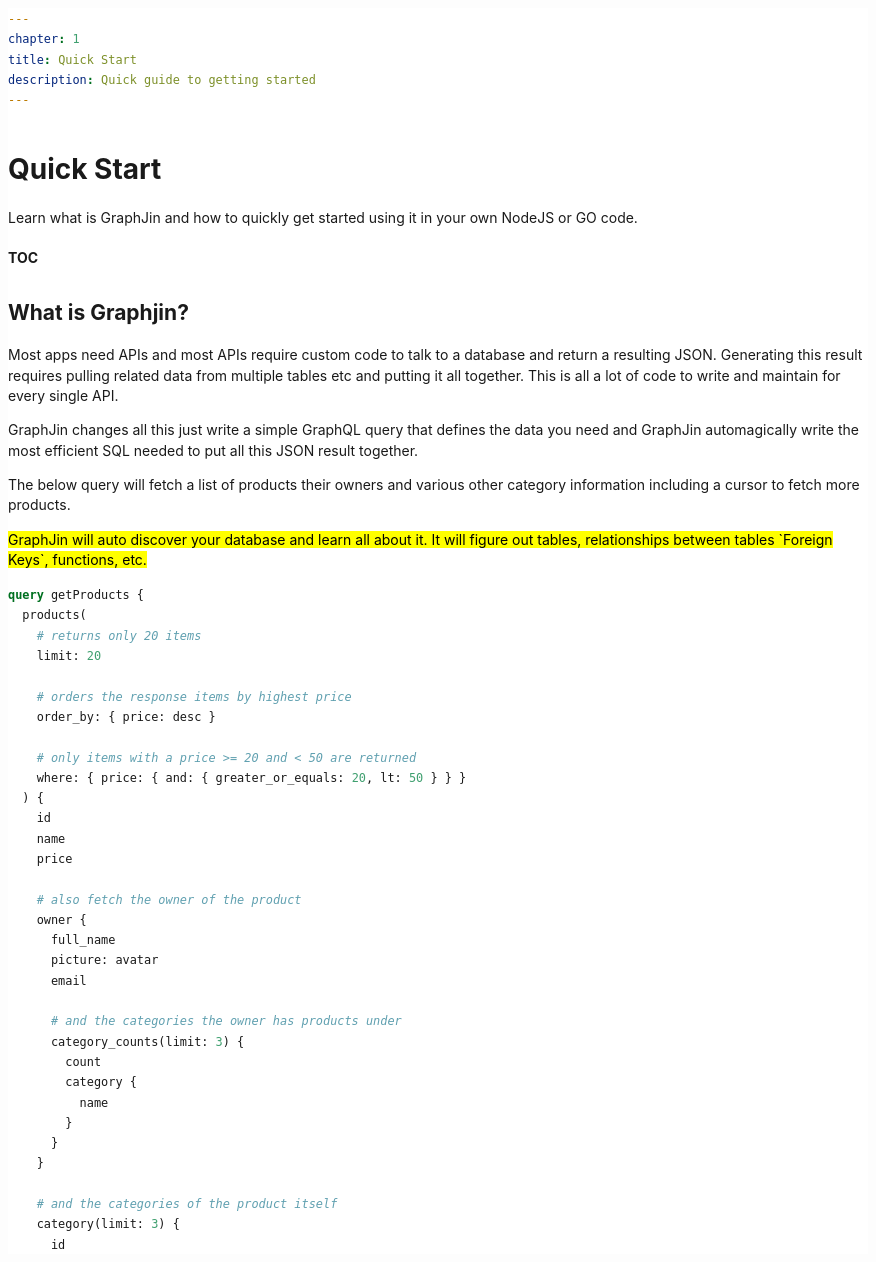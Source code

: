 ```yaml
---
chapter: 1
title: Quick Start
description: Quick guide to getting started
---
```


# Quick Start

Learn what is GraphJin and how to quickly get started using it in your own NodeJS or GO code.

#### TOC

## What is Graphjin?

Most apps need APIs and most APIs require custom code to talk to a database
and return a resulting JSON. Generating this result requires pulling related data from multiple tables etc and putting it all together. This is all a lot of code to write and maintain for every single API.

GraphJin changes all this just write a simple GraphQL query that defines the data you need and GraphJin automagically write the most efficient SQL needed to put all this JSON result together.

The below query will fetch a list of products their owners and various other category information including a cursor to fetch more products.

<mark>
GraphJin will auto discover your database and learn all about it. It will figure out tables, relationships between tables `Foreign Keys`, functions, etc.</mark>

```graphql
query getProducts {
  products(
    # returns only 20 items
    limit: 20

    # orders the response items by highest price
    order_by: { price: desc }

    # only items with a price >= 20 and < 50 are returned
    where: { price: { and: { greater_or_equals: 20, lt: 50 } } }
  ) {
    id
    name
    price

    # also fetch the owner of the product
    owner {
      full_name
      picture: avatar
      email

      # and the categories the owner has products under
      category_counts(limit: 3) {
        count
        category {
          name
        }
      }
    }

    # and the categories of the product itself
    category(limit: 3) {
      id
```